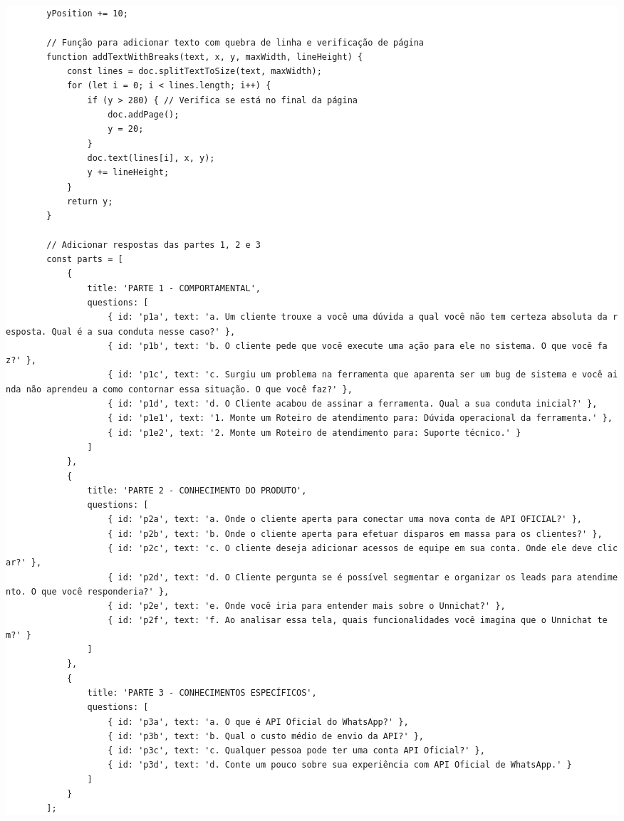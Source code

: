             yPosition += 10;
            
            // Função para adicionar texto com quebra de linha e verificação de página
            function addTextWithBreaks(text, x, y, maxWidth, lineHeight) {
                const lines = doc.splitTextToSize(text, maxWidth);
                for (let i = 0; i < lines.length; i++) {
                    if (y > 280) { // Verifica se está no final da página
                        doc.addPage();
                        y = 20;
                    }
                    doc.text(lines[i], x, y);
                    y += lineHeight;
                }
                return y;
            }
            
            // Adicionar respostas das partes 1, 2 e 3
            const parts = [
                { 
                    title: 'PARTE 1 - COMPORTAMENTAL',
                    questions: [
                        { id: 'p1a', text: 'a. Um cliente trouxe a você uma dúvida a qual você não tem certeza absoluta da resposta. Qual é a sua conduta nesse caso?' },
                        { id: 'p1b', text: 'b. O cliente pede que você execute uma ação para ele no sistema. O que você faz?' },
                        { id: 'p1c', text: 'c. Surgiu um problema na ferramenta que aparenta ser um bug de sistema e você ainda não aprendeu a como contornar essa situação. O que você faz?' },
                        { id: 'p1d', text: 'd. O Cliente acabou de assinar a ferramenta. Qual a sua conduta inicial?' },
                        { id: 'p1e1', text: '1. Monte um Roteiro de atendimento para: Dúvida operacional da ferramenta.' },
                        { id: 'p1e2', text: '2. Monte um Roteiro de atendimento para: Suporte técnico.' }
                    ]
                },
                {
                    title: 'PARTE 2 - CONHECIMENTO DO PRODUTO',
                    questions: [
                        { id: 'p2a', text: 'a. Onde o cliente aperta para conectar uma nova conta de API OFICIAL?' },
                        { id: 'p2b', text: 'b. Onde o cliente aperta para efetuar disparos em massa para os clientes?' },
                        { id: 'p2c', text: 'c. O cliente deseja adicionar acessos de equipe em sua conta. Onde ele deve clicar?' },
                        { id: 'p2d', text: 'd. O Cliente pergunta se é possível segmentar e organizar os leads para atendimento. O que você responderia?' },
                        { id: 'p2e', text: 'e. Onde você iria para entender mais sobre o Unnichat?' },
                        { id: 'p2f', text: 'f. Ao analisar essa tela, quais funcionalidades você imagina que o Unnichat tem?' }
                    ]
                },
                {
                    title: 'PARTE 3 - CONHECIMENTOS ESPECÍFICOS',
                    questions: [
                        { id: 'p3a', text: 'a. O que é API Oficial do WhatsApp?' },
                        { id: 'p3b', text: 'b. Qual o custo médio de envio da API?' },
                        { id: 'p3c', text: 'c. Qualquer pessoa pode ter uma conta API Oficial?' },
                        { id: 'p3d', text: 'd. Conte um pouco sobre sua experiência com API Oficial de WhatsApp.' }
                    ]
                }
            ];
            